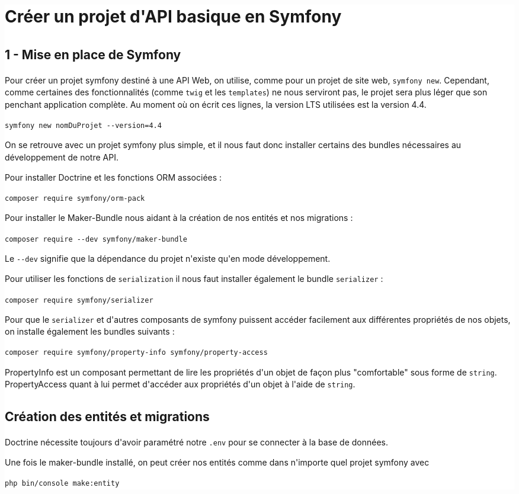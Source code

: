 # Créer un projet d'API basique en Symfony

## 1 - Mise en place de Symfony

Pour créer un projet symfony destiné à une API Web, on utilise, comme pour un projet de site web, `symfony new`. Cependant, comme certaines des fonctionnalités (comme `twig` et les `templates`) ne nous serviront pas, le projet sera plus léger que son penchant application complète. 
Au moment où on écrit ces lignes, la version LTS utilisées est la version 4.4. 

```
symfony new nomDuProjet --version=4.4
```

On se retrouve avec un projet symfony plus simple, et il nous faut donc installer certains des bundles nécessaires au développement de notre API. 

Pour installer Doctrine et les fonctions ORM associées :

```
composer require symfony/orm-pack
```

Pour installer le Maker-Bundle nous aidant à la création de nos entités et nos migrations : 

```
composer require --dev symfony/maker-bundle
```

Le `--dev` signifie que la dépendance du projet n'existe qu'en mode développement. 


Pour utiliser les fonctions de `serialization` il nous faut installer également le bundle `serializer` : 

```
composer require symfony/serializer
```

Pour que le `serializer` et d'autres composants de symfony puissent accéder facilement aux différentes propriétés de nos objets, on installe également les bundles suivants :

```
composer require symfony/property-info symfony/property-access 
```

PropertyInfo est un composant permettant de lire les propriétés d'un objet de façon plus "comfortable" sous forme de `string`. 
PropertyAccess quant à lui permet d'accéder aux propriétés d'un objet à l'aide de `string`.

## Création des entités et migrations
Doctrine nécessite toujours d'avoir paramétré notre `.env` pour se connecter à la base de données.   

Une fois le maker-bundle installé, on peut créer nos entités comme dans n'importe quel projet symfony avec 
```
php bin/console make:entity
```
